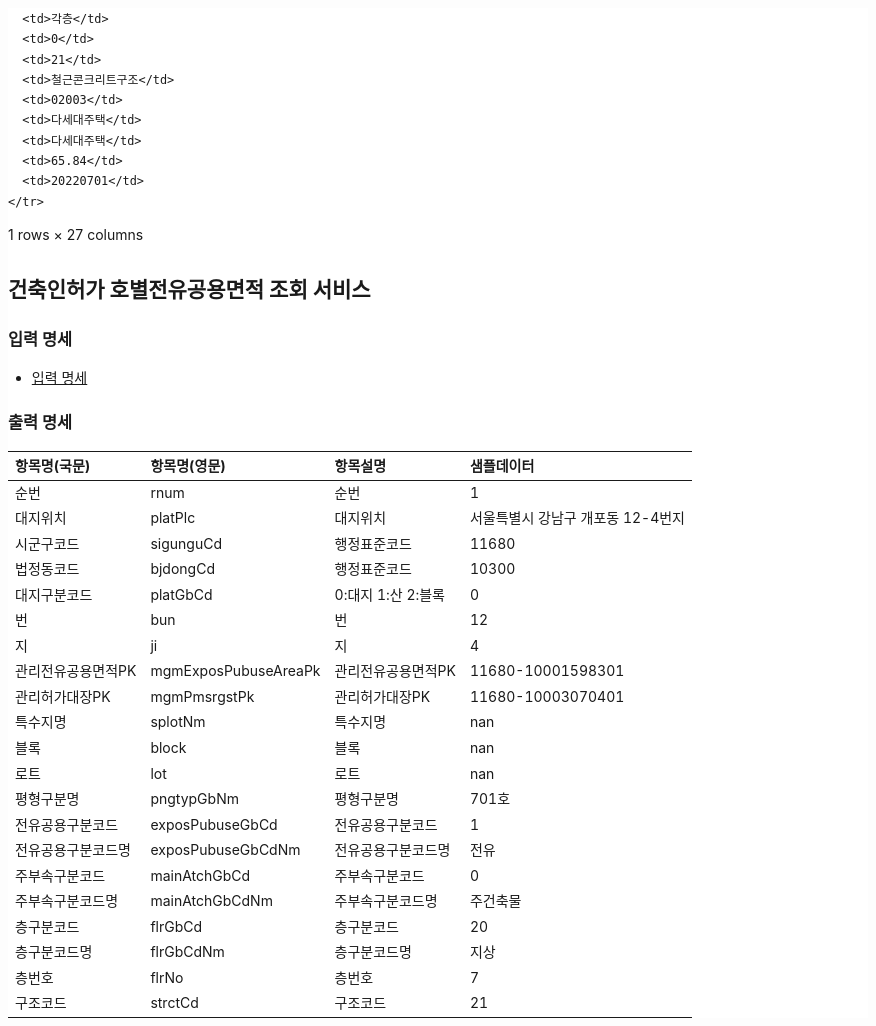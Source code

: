       <td>각층</td>
      <td>0</td>
      <td>21</td>
      <td>철근콘크리트구조</td>
      <td>02003</td>
      <td>다세대주택</td>
      <td>다세대주택</td>
      <td>65.84</td>
      <td>20220701</td>
    </tr>
  </tbody>
</table>
<p>1 rows × 27 columns</p>
</div>



## 건축인허가 호별전유공용면적 조회 서비스

### 입력 명세

* [입력 명세](#입력-명세)

### 출력 명세

<div align="center">

| 항목명(국문)       | 항목명(영문)         | 항목설명           | 샘플데이터                        |
|:-------------------|:---------------------|:-------------------|:----------------------------------|
| 순번               | rnum                 | 순번               | 1                                 |
| 대지위치           | platPlc              | 대지위치           | 서울특별시 강남구 개포동 12-4번지 |
| 시군구코드         | sigunguCd            | 행정표준코드       | 11680                             |
| 법정동코드         | bjdongCd             | 행정표준코드       | 10300                             |
| 대지구분코드       | platGbCd             | 0:대지 1:산 2:블록 | 0                                 |
| 번                 | bun                  | 번                 | 12                                |
| 지                 | ji                   | 지                 | 4                                 |
| 관리전유공용면적PK | mgmExposPubuseAreaPk | 관리전유공용면적PK | 11680-10001598301                 |
| 관리허가대장PK     | mgmPmsrgstPk         | 관리허가대장PK     | 11680-10003070401                 |
| 특수지명           | splotNm              | 특수지명           | nan                               |
| 블록               | block                | 블록               | nan                               |
| 로트               | lot                  | 로트               | nan                               |
| 평형구분명         | pngtypGbNm           | 평형구분명         | 701호                             |
| 전유공용구분코드   | exposPubuseGbCd      | 전유공용구분코드   | 1                                 |
| 전유공용구분코드명 | exposPubuseGbCdNm    | 전유공용구분코드명 | 전유                              |
| 주부속구분코드     | mainAtchGbCd         | 주부속구분코드     | 0                                 |
| 주부속구분코드명   | mainAtchGbCdNm       | 주부속구분코드명   | 주건축물                          |
| 층구분코드         | flrGbCd              | 층구분코드         | 20                                |
| 층구분코드명       | flrGbCdNm            | 층구분코드명       | 지상                              |
| 층번호             | flrNo                | 층번호             | 7                                 |
| 구조코드           | strctCd              | 구조코드           | 21                                |